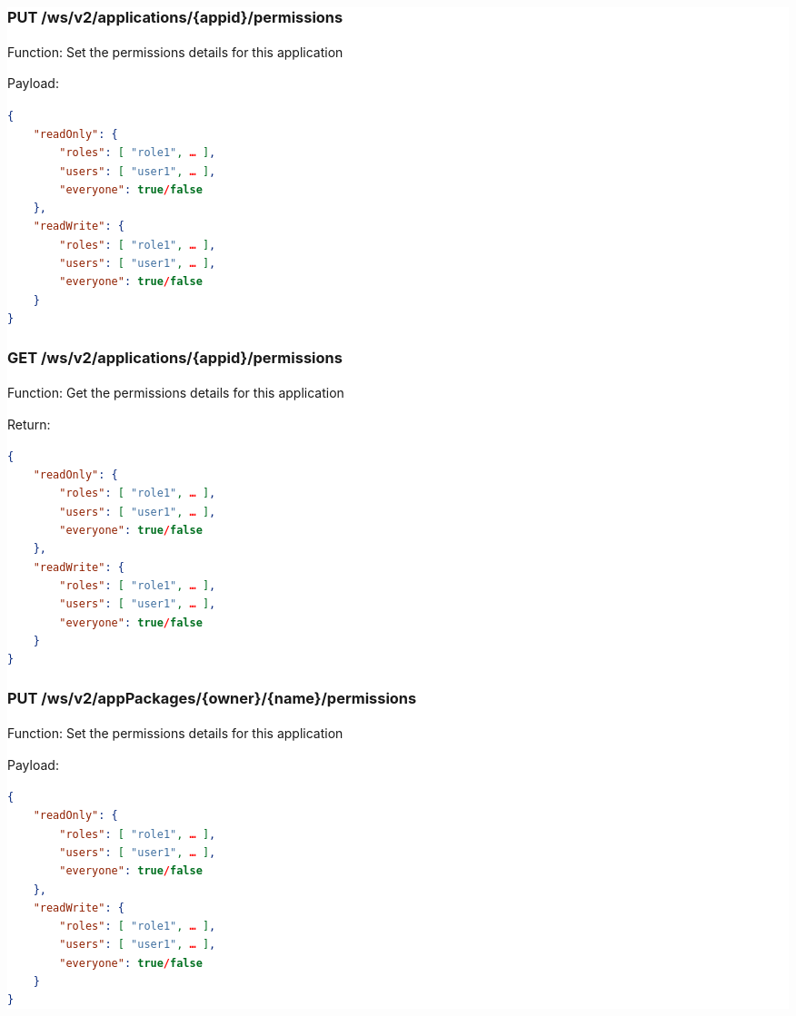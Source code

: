 ### PUT /ws/v2/applications/{appid}/permissions

Function: Set the permissions details for this application

Payload:

```json
{
    "readOnly": {
        "roles": [ "role1", … ],
        "users": [ "user1", … ],
        "everyone": true/false
    },
    "readWrite": {
        "roles": [ "role1", … ],
        "users": [ "user1", … ],
        "everyone": true/false
    }
}
```

### GET /ws/v2/applications/{appid}/permissions

Function: Get the permissions details for this application

Return:

```json
{
    "readOnly": {
        "roles": [ "role1", … ],
        "users": [ "user1", … ],
        "everyone": true/false
    },
    "readWrite": {
        "roles": [ "role1", … ],
        "users": [ "user1", … ],
        "everyone": true/false
    }
}
```

### PUT /ws/v2/appPackages/{owner}/{name}/permissions

Function: Set the permissions details for this application

Payload:

```json
{
    "readOnly": {
        "roles": [ "role1", … ],
        "users": [ "user1", … ],
        "everyone": true/false
    },
    "readWrite": {
        "roles": [ "role1", … ],
        "users": [ "user1", … ],
        "everyone": true/false
    }
}
```
